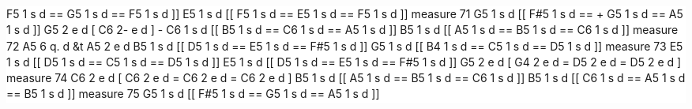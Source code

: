 F5     1        s     d  ==
G5     1        s     d  ==
F5     1        s     d  ]]
E5     1        s     d  [[
F5     1        s     d  ==
E5     1        s     d  ==
F5     1        s     d  ]]
measure 71
G5     1        s     d  [[
F#5    1        s     d  ==     +
G5     1        s     d  ==
A5     1        s     d  ]]
G5     2        e     d  [
C6     2-       e     d  ]     -
C6     1        s     d  [[
B5     1        s     d  ==
C6     1        s     d  ==
A5     1        s     d  ]]
B5     1        s     d  [[
A5     1        s     d  ==
B5     1        s     d  ==
C6     1        s     d  ]]
measure 72
A5     6        q.    d         &t
A5     2        e     d
B5     1        s     d  [[
D5     1        s     d  ==
E5     1        s     d  ==
F#5    1        s     d  ]]
G5     1        s     d  [[
B4     1        s     d  ==
C5     1        s     d  ==
D5     1        s     d  ]]
measure 73
E5     1        s     d  [[
D5     1        s     d  ==
C5     1        s     d  ==
D5     1        s     d  ]]
E5     1        s     d  [[
D5     1        s     d  ==
E5     1        s     d  ==
F#5    1        s     d  ]]
G5     2        e     d  [
G4     2        e     d  =
D5     2        e     d  =
D5     2        e     d  ]
measure 74
C6     2        e     d  [
C6     2        e     d  =
C6     2        e     d  =
C6     2        e     d  ]
B5     1        s     d  [[
A5     1        s     d  ==
B5     1        s     d  ==
C6     1        s     d  ]]
B5     1        s     d  [[
C6     1        s     d  ==
A5     1        s     d  ==
B5     1        s     d  ]]
measure 75
G5     1        s     d  [[
F#5    1        s     d  ==
G5     1        s     d  ==
A5     1        s     d  ]]